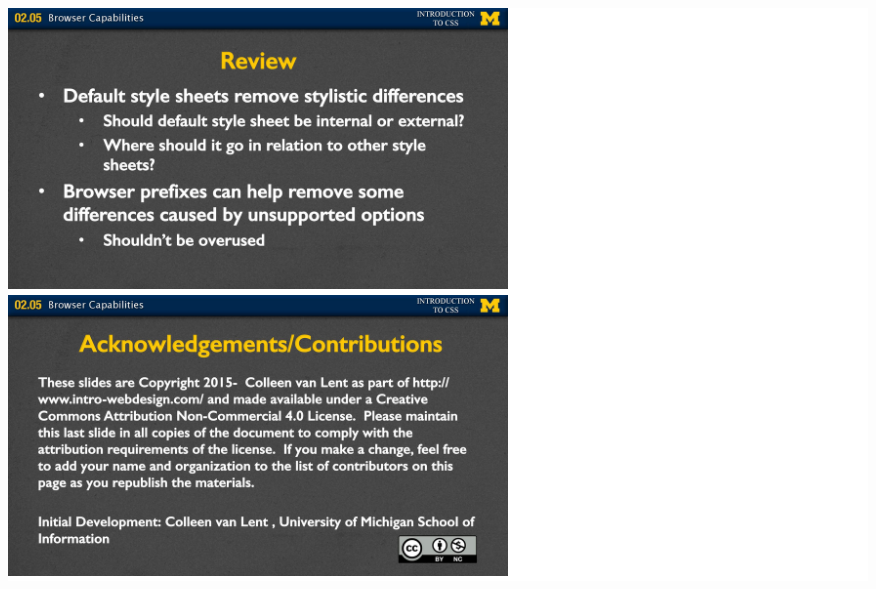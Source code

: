 <img src='https://github.com/siyinghan/Notes/raw/master/Web%20Design%20for%20Everybody%20(Coursera%20Specialization)/02%20Introduction%20to%20CSS3/Image/156.jpg' alt='156' width='500px' />

<img src='https://github.com/siyinghan/Notes/raw/master/Web%20Design%20for%20Everybody%20(Coursera%20Specialization)/02%20Introduction%20to%20CSS3/Image/157.jpg' alt='157' width='500px' />
